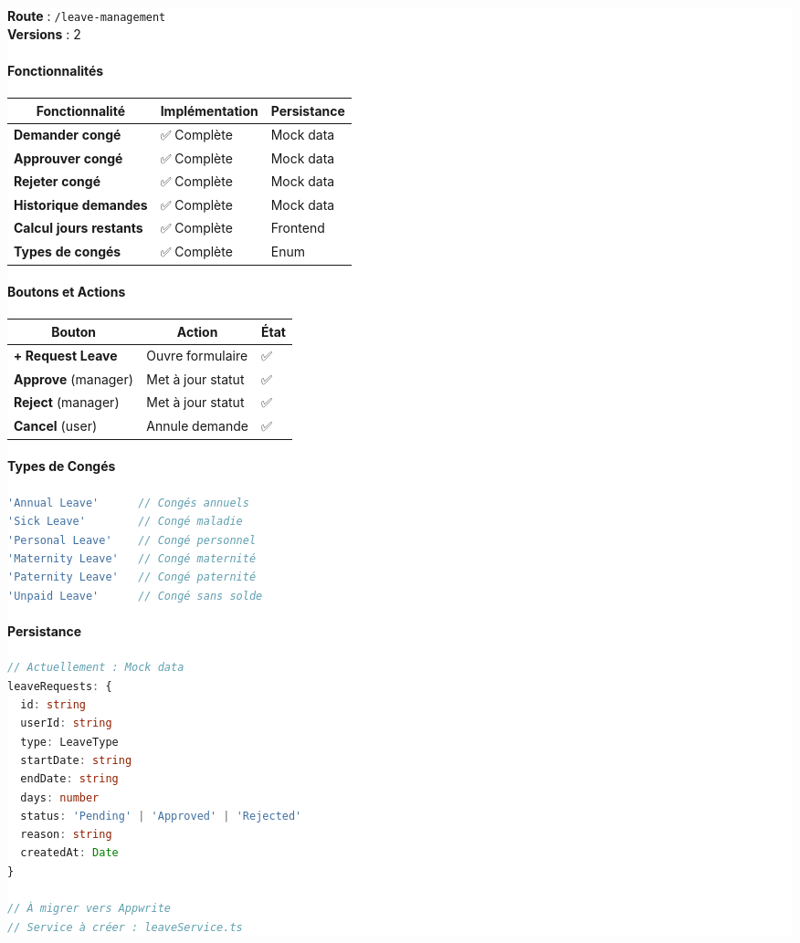 **Route** : `/leave-management`  
**Versions** : 2

#### Fonctionnalités

| Fonctionnalité | Implémentation | Persistance |
|----------------|----------------|-------------|
| **Demander congé** | ✅ Complète | Mock data |
| **Approuver congé** | ✅ Complète | Mock data |
| **Rejeter congé** | ✅ Complète | Mock data |
| **Historique demandes** | ✅ Complète | Mock data |
| **Calcul jours restants** | ✅ Complète | Frontend |
| **Types de congés** | ✅ Complète | Enum |

#### Boutons et Actions

| Bouton | Action | État |
|--------|--------|------|
| **+ Request Leave** | Ouvre formulaire | ✅ |
| **Approve** (manager) | Met à jour statut | ✅ |
| **Reject** (manager) | Met à jour statut | ✅ |
| **Cancel** (user) | Annule demande | ✅ |

#### Types de Congés

```typescript
'Annual Leave'      // Congés annuels
'Sick Leave'        // Congé maladie
'Personal Leave'    // Congé personnel
'Maternity Leave'   // Congé maternité
'Paternity Leave'   // Congé paternité
'Unpaid Leave'      // Congé sans solde
```

#### Persistance

```typescript
// Actuellement : Mock data
leaveRequests: {
  id: string
  userId: string
  type: LeaveType
  startDate: string
  endDate: string
  days: number
  status: 'Pending' | 'Approved' | 'Rejected'
  reason: string
  createdAt: Date
}

// À migrer vers Appwrite
// Service à créer : leaveService.ts
```
